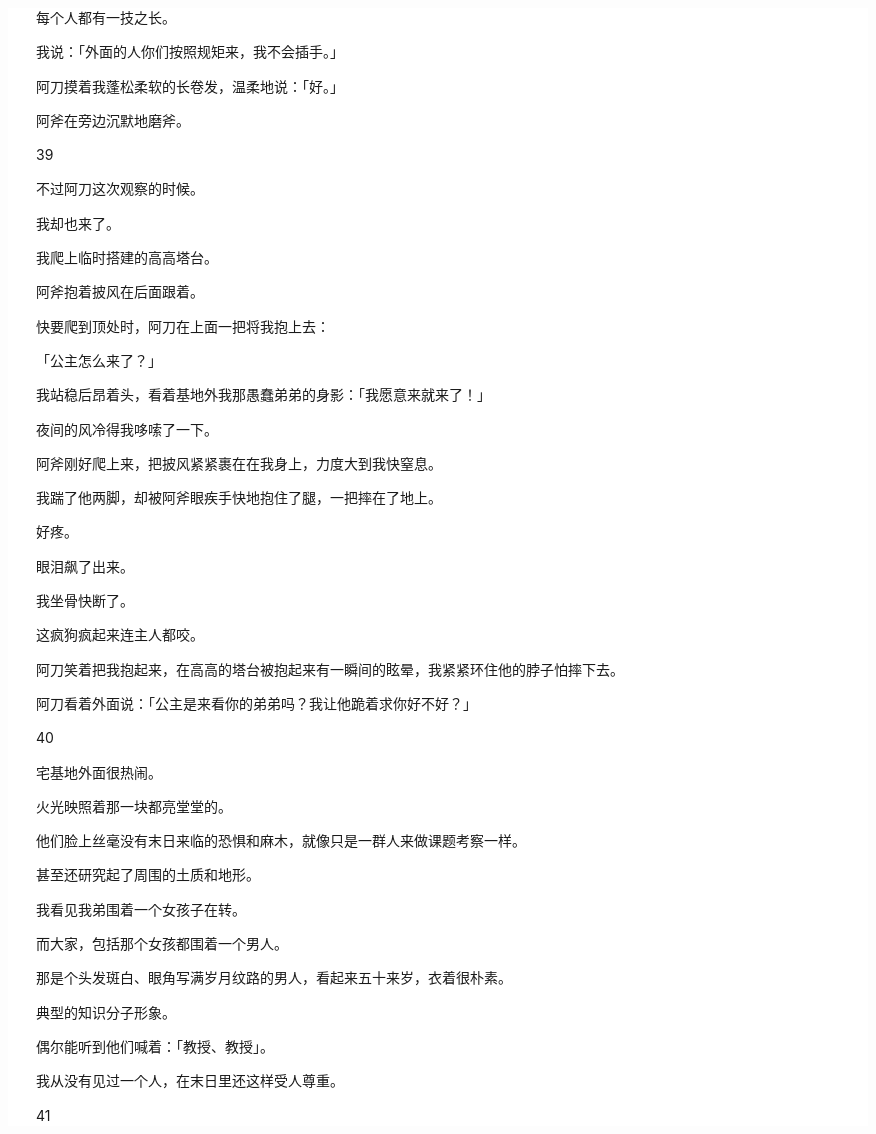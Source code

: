 &emsp;&emsp;每个人都有一技之长。  
  
&emsp;&emsp;我说：「外面的人你们按照规矩来，我不会插手。」  
  
&emsp;&emsp;阿刀摸着我蓬松柔软的长卷发，温柔地说：「好。」  
  
&emsp;&emsp;阿斧在旁边沉默地磨斧。  
  
&emsp;&emsp;39  
  
&emsp;&emsp;不过阿刀这次观察的时候。  
  
&emsp;&emsp;我却也来了。  
  
&emsp;&emsp;我爬上临时搭建的高高塔台。  
  
&emsp;&emsp;阿斧抱着披风在后面跟着。  
  
&emsp;&emsp;快要爬到顶处时，阿刀在上面一把将我抱上去：  
  
&emsp;&emsp;「公主怎么来了？」  
  
&emsp;&emsp;我站稳后昂着头，看着基地外我那愚蠢弟弟的身影：「我愿意来就来了！」  
  
&emsp;&emsp;夜间的风冷得我哆嗦了一下。  
  
&emsp;&emsp;阿斧刚好爬上来，把披风紧紧裹在在我身上，力度大到我快窒息。  
  
&emsp;&emsp;我踹了他两脚，却被阿斧眼疾手快地抱住了腿，一把摔在了地上。  
  
&emsp;&emsp;好疼。  
  
&emsp;&emsp;眼泪飙了出来。  
  
&emsp;&emsp;我坐骨快断了。  
  
&emsp;&emsp;这疯狗疯起来连主人都咬。  
  
&emsp;&emsp;阿刀笑着把我抱起来，在高高的塔台被抱起来有一瞬间的眩晕，我紧紧环住他的脖子怕摔下去。  
  
&emsp;&emsp;阿刀看着外面说：「公主是来看你的弟弟吗？我让他跪着求你好不好？」  
  
&emsp;&emsp;40  
  
&emsp;&emsp;宅基地外面很热闹。  
  
&emsp;&emsp;火光映照着那一块都亮堂堂的。  
  
&emsp;&emsp;他们脸上丝毫没有末日来临的恐惧和麻木，就像只是一群人来做课题考察一样。  
  
&emsp;&emsp;甚至还研究起了周围的土质和地形。  
  
&emsp;&emsp;我看见我弟围着一个女孩子在转。  
  
&emsp;&emsp;而大家，包括那个女孩都围着一个男人。  
  
&emsp;&emsp;那是个头发斑白、眼角写满岁月纹路的男人，看起来五十来岁，衣着很朴素。  
  
&emsp;&emsp;典型的知识分子形象。  
  
&emsp;&emsp;偶尔能听到他们喊着：「教授、教授」。  
  
&emsp;&emsp;我从没有见过一个人，在末日里还这样受人尊重。  
  
&emsp;&emsp;41  
  